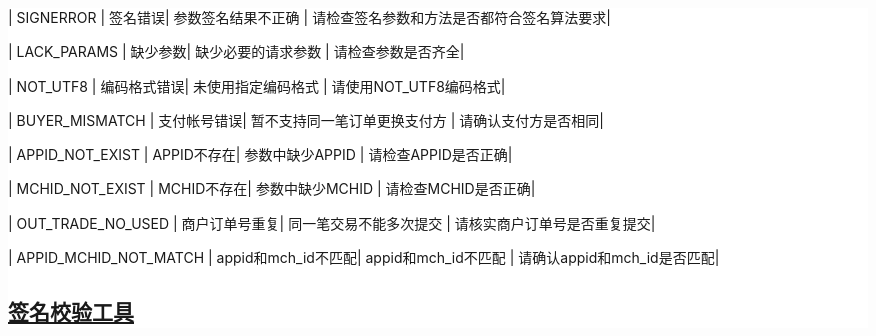 | SIGNERROR	  	| 	   签名错误|  参数签名结果不正确    | 请检查签名参数和方法是否都符合签名算法要求|

| LACK_PARAMS	  	| 	   缺少参数|  缺少必要的请求参数    | 请检查参数是否齐全|

| NOT_UTF8	  	| 	   编码格式错误|  未使用指定编码格式    | 请使用NOT_UTF8编码格式|

| BUYER_MISMATCH	  	| 	   支付帐号错误|  暂不支持同一笔订单更换支付方    | 请确认支付方是否相同|

| APPID_NOT_EXIST	  	| 	   APPID不存在|  参数中缺少APPID    | 请检查APPID是否正确|

| MCHID_NOT_EXIST	  	| 	   MCHID不存在|  参数中缺少MCHID    | 请检查MCHID是否正确|

| OUT_TRADE_NO_USED	  	| 	   商户订单号重复|  同一笔交易不能多次提交    | 请核实商户订单号是否重复提交|

| APPID_MCHID_NOT_MATCH	  	| 	 appid和mch_id不匹配|  appid和mch_id不匹配    | 请确认appid和mch_id是否匹配|


## [签名校验工具](http://mch.weixin.qq.com/wiki/tools/signverify/)

